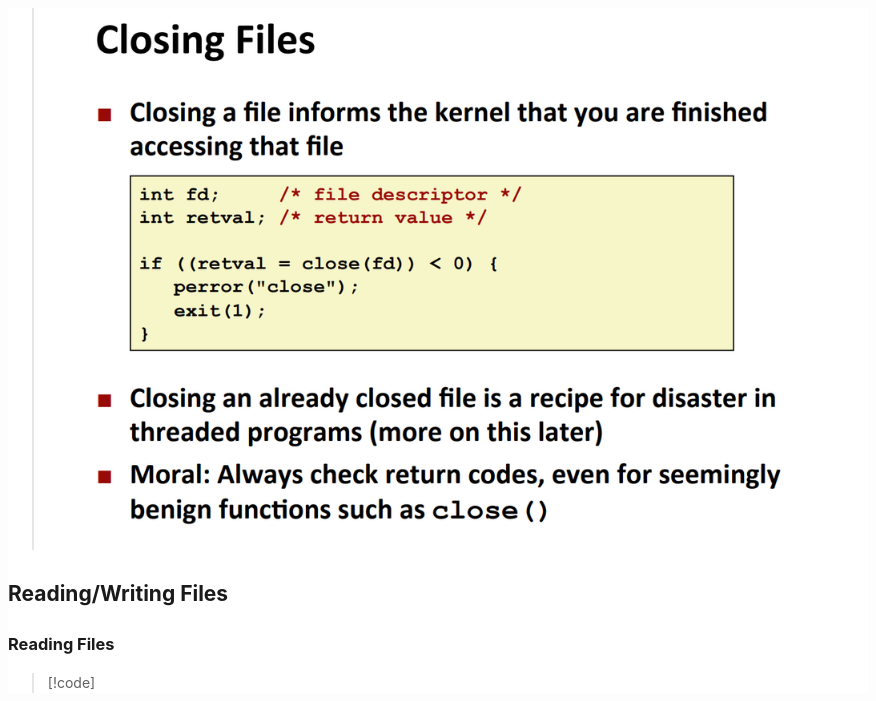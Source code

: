 > ![](System_Level_IO.assets/image-20231030122656157.png)



## Reading/Writing Files
### Reading Files
> [!code]